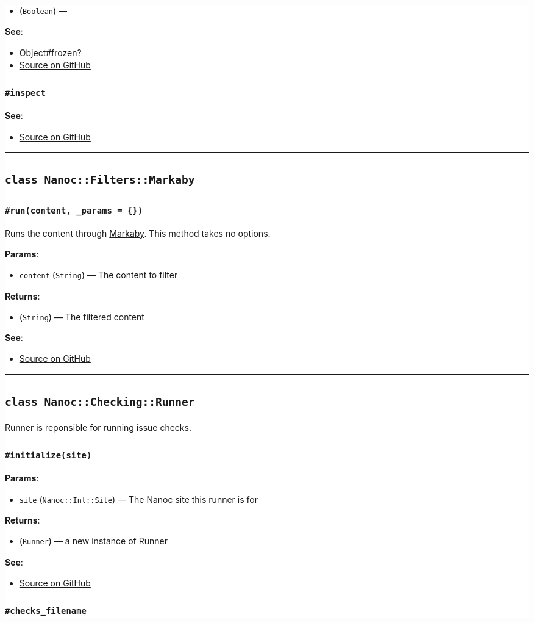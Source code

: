 - (`Boolean`) — 


**See**:
- Object#frozen? 
- [Source on GitHub](https://github.com/nanoc/nanoc/blob/master/lib/nanoc/base/views/view.rb#L23)

### `#inspect`



**See**:
- [Source on GitHub](https://github.com/nanoc/nanoc/blob/master/lib/nanoc/base/views/view.rb#L27)

---

## `class Nanoc::Filters::Markaby`


### `#run(content, _params = {})`

Runs the content through [Markaby](http://markaby.github.io/).
This method takes no options.

**Params**:

- `content` (`String`) — The content to filter
  

**Returns**:

- (`String`) — The filtered content


**See**:
- [Source on GitHub](https://github.com/nanoc/nanoc/blob/master/lib/nanoc/filters/markaby.rb#L14)

---

## `class Nanoc::Checking::Runner`

Runner is reponsible for running issue checks.

### `#initialize(site)`

**Params**:

- `site` (`Nanoc::Int::Site`) — The Nanoc site this runner is for
  

**Returns**:

- (`Runner`) — a new instance of Runner


**See**:
- [Source on GitHub](https://github.com/nanoc/nanoc/blob/master/lib/nanoc/checking/runner.rb#L9)

### `#checks_filename`
